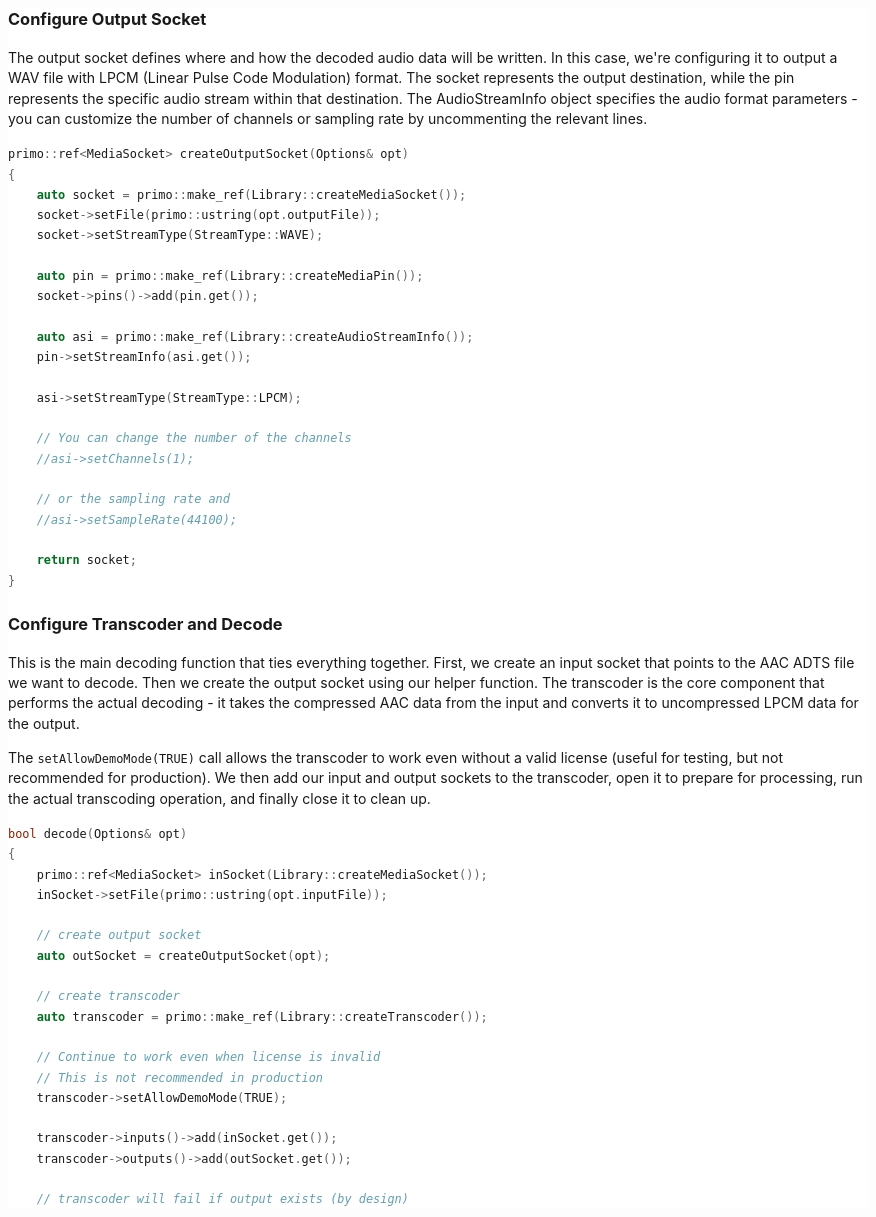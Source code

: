### Configure Output Socket

The output socket defines where and how the decoded audio data will be written. In this case, we're configuring it to output a WAV file with LPCM (Linear Pulse Code Modulation) format. The socket represents the output destination, while the pin represents the specific audio stream within that destination. The AudioStreamInfo object specifies the audio format parameters - you can customize the number of channels or sampling rate by uncommenting the relevant lines.

``` cpp
primo::ref<MediaSocket> createOutputSocket(Options& opt)
{
    auto socket = primo::make_ref(Library::createMediaSocket());
    socket->setFile(primo::ustring(opt.outputFile));
    socket->setStreamType(StreamType::WAVE);

    auto pin = primo::make_ref(Library::createMediaPin());
    socket->pins()->add(pin.get());

    auto asi = primo::make_ref(Library::createAudioStreamInfo());
    pin->setStreamInfo(asi.get());

    asi->setStreamType(StreamType::LPCM);

    // You can change the number of the channels
    //asi->setChannels(1);
    
    // or the sampling rate and
    //asi->setSampleRate(44100);

    return socket;
}
```

### Configure Transcoder and Decode

This is the main decoding function that ties everything together. First, we create an input socket that points to the AAC ADTS file we want to decode. Then we create the output socket using our helper function. The transcoder is the core component that performs the actual decoding - it takes the compressed AAC data from the input and converts it to uncompressed LPCM data for the output. 

The `setAllowDemoMode(TRUE)` call allows the transcoder to work even without a valid license (useful for testing, but not recommended for production). We then add our input and output sockets to the transcoder, open it to prepare for processing, run the actual transcoding operation, and finally close it to clean up.

``` cpp
bool decode(Options& opt)
{
    primo::ref<MediaSocket> inSocket(Library::createMediaSocket());
    inSocket->setFile(primo::ustring(opt.inputFile));

    // create output socket
    auto outSocket = createOutputSocket(opt);

    // create transcoder
    auto transcoder = primo::make_ref(Library::createTranscoder());
    
    // Continue to work even when license is invalid 
    // This is not recommended in production
    transcoder->setAllowDemoMode(TRUE);
    
    transcoder->inputs()->add(inSocket.get());
    transcoder->outputs()->add(outSocket.get());

    // transcoder will fail if output exists (by design)
```